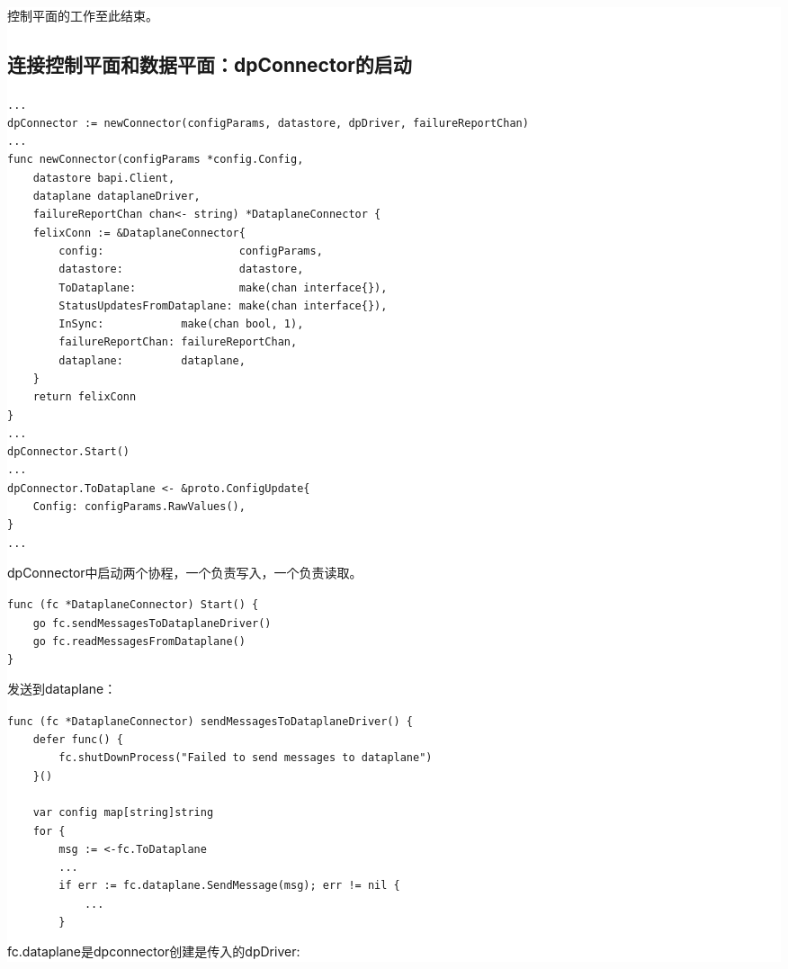控制平面的工作至此结束。

## 连接控制平面和数据平面：dpConnector的启动

	...
	dpConnector := newConnector(configParams, datastore, dpDriver, failureReportChan)
	...
	func newConnector(configParams *config.Config,
		datastore bapi.Client,
		dataplane dataplaneDriver,
		failureReportChan chan<- string) *DataplaneConnector {
		felixConn := &DataplaneConnector{
			config:                     configParams,
			datastore:                  datastore,
			ToDataplane:                make(chan interface{}),
			StatusUpdatesFromDataplane: make(chan interface{}),
			InSync:            make(chan bool, 1),
			failureReportChan: failureReportChan,
			dataplane:         dataplane,
		}
		return felixConn
	}
	...
	dpConnector.Start()
	...
	dpConnector.ToDataplane <- &proto.ConfigUpdate{
		Config: configParams.RawValues(),
	}
	...

dpConnector中启动两个协程，一个负责写入，一个负责读取。

	func (fc *DataplaneConnector) Start() {
		go fc.sendMessagesToDataplaneDriver()
		go fc.readMessagesFromDataplane()
	}

发送到dataplane：

	func (fc *DataplaneConnector) sendMessagesToDataplaneDriver() {
		defer func() {
			fc.shutDownProcess("Failed to send messages to dataplane")
		}()
		
		var config map[string]string
		for {
			msg := <-fc.ToDataplane
			...
			if err := fc.dataplane.SendMessage(msg); err != nil {
				...
			}

fc.dataplane是dpconnector创建是传入的dpDriver:


[1]: https://github.com/projectcalico/felix  "felix" 